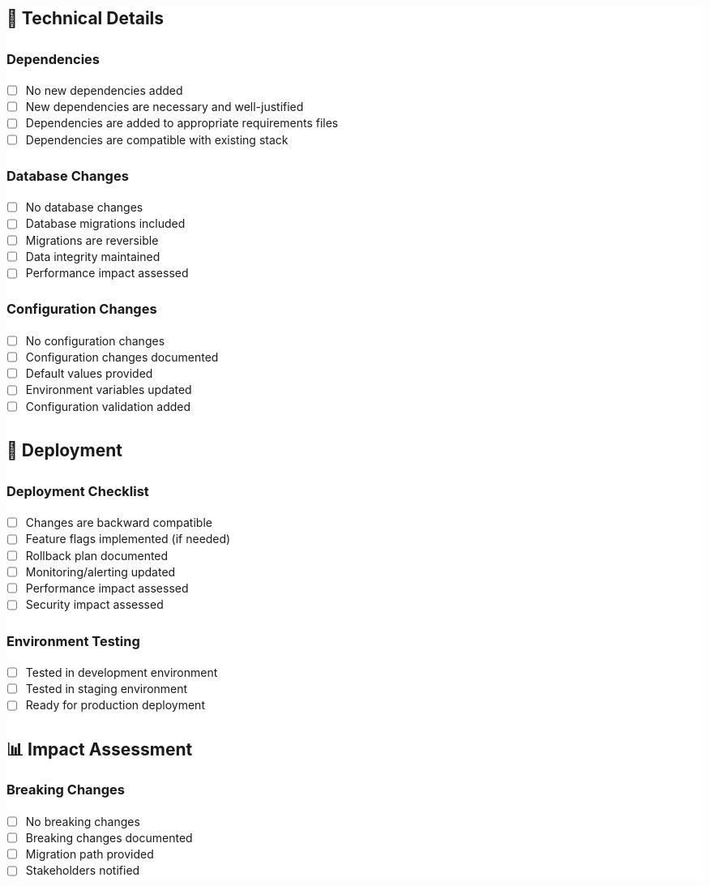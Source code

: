 ## 🔧 Technical Details

### Dependencies


- [ ] No new dependencies added
- [ ] New dependencies are necessary and well-justified
- [ ] Dependencies are added to appropriate requirements files
- [ ] Dependencies are compatible with existing stack

### Database Changes


- [ ] No database changes
- [ ] Database migrations included
- [ ] Migrations are reversible
- [ ] Data integrity maintained
- [ ] Performance impact assessed

### Configuration Changes


- [ ] No configuration changes
- [ ] Configuration changes documented
- [ ] Default values provided
- [ ] Environment variables updated
- [ ] Configuration validation added

## 🚀 Deployment

### Deployment Checklist


- [ ] Changes are backward compatible
- [ ] Feature flags implemented (if needed)
- [ ] Rollback plan documented
- [ ] Monitoring/alerting updated
- [ ] Performance impact assessed
- [ ] Security impact assessed

### Environment Testing
- [ ] Tested in development environment
- [ ] Tested in staging environment
- [ ] Ready for production deployment

## 📊 Impact Assessment

### Breaking Changes


- [ ] No breaking changes
- [ ] Breaking changes documented
- [ ] Migration path provided
- [ ] Stakeholders notified
